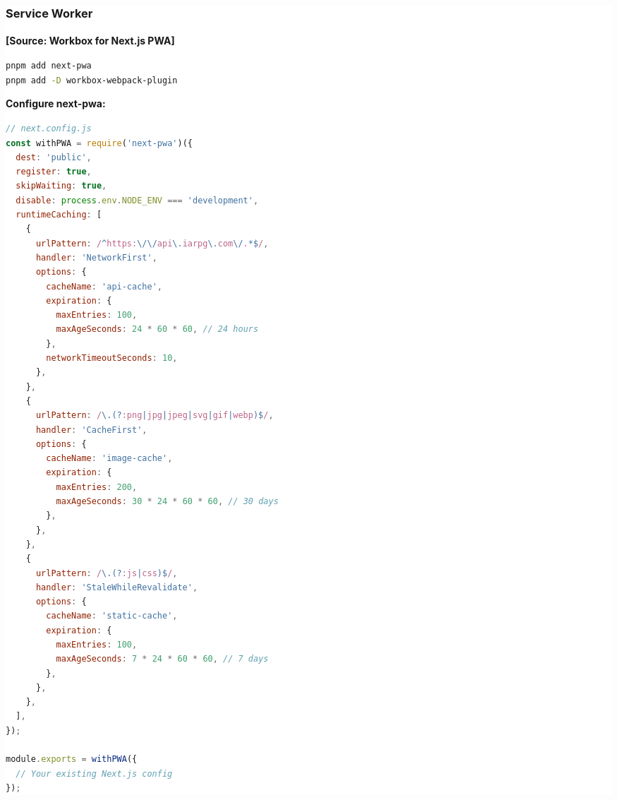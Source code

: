 ### Service Worker
**[Source: Workbox for Next.js PWA]**

```bash
pnpm add next-pwa
pnpm add -D workbox-webpack-plugin
```

**Configure next-pwa:**
```javascript
// next.config.js
const withPWA = require('next-pwa')({
  dest: 'public',
  register: true,
  skipWaiting: true,
  disable: process.env.NODE_ENV === 'development',
  runtimeCaching: [
    {
      urlPattern: /^https:\/\/api\.iarpg\.com\/.*$/,
      handler: 'NetworkFirst',
      options: {
        cacheName: 'api-cache',
        expiration: {
          maxEntries: 100,
          maxAgeSeconds: 24 * 60 * 60, // 24 hours
        },
        networkTimeoutSeconds: 10,
      },
    },
    {
      urlPattern: /\.(?:png|jpg|jpeg|svg|gif|webp)$/,
      handler: 'CacheFirst',
      options: {
        cacheName: 'image-cache',
        expiration: {
          maxEntries: 200,
          maxAgeSeconds: 30 * 24 * 60 * 60, // 30 days
        },
      },
    },
    {
      urlPattern: /\.(?:js|css)$/,
      handler: 'StaleWhileRevalidate',
      options: {
        cacheName: 'static-cache',
        expiration: {
          maxEntries: 100,
          maxAgeSeconds: 7 * 24 * 60 * 60, // 7 days
        },
      },
    },
  ],
});

module.exports = withPWA({
  // Your existing Next.js config
});
```
